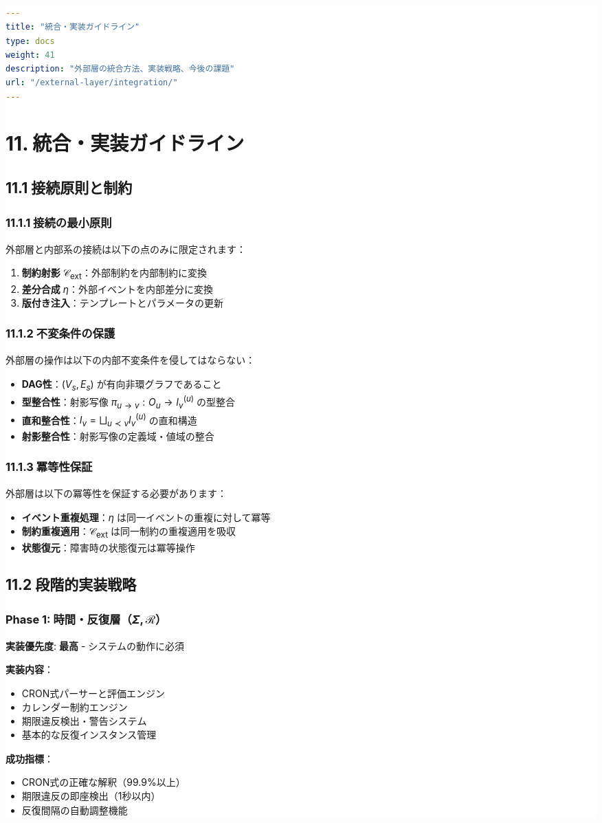```yaml
---
title: "統合・実装ガイドライン"
type: docs
weight: 41
description: "外部層の統合方法、実装戦略、今後の課題"
url: "/external-layer/integration/"
---
```


# 11. 統合・実装ガイドライン

## 11.1 接続原則と制約

### 11.1.1 接続の最小原則

外部層と内部系の接続は以下の点のみに限定されます：

1. **制約射影** $\mathcal{C}_{\text{ext}}$：外部制約を内部制約に変換
2. **差分合成** $\eta$：外部イベントを内部差分に変換
3. **版付き注入**：テンプレートとパラメータの更新

### 11.1.2 不変条件の保護

外部層の操作は以下の内部不変条件を侵してはならない：

- **DAG性**：$(V_s, E_s)$ が有向非環グラフであること
- **型整合性**：射影写像 $\pi_{u \to v}: O_u \to I_v^{(u)}$ の型整合
- **直和整合性**：$I_v = \bigsqcup_{u \prec v} I_v^{(u)}$ の直和構造
- **射影整合性**：射影写像の定義域・値域の整合

### 11.1.3 冪等性保証

外部層は以下の冪等性を保証する必要があります：

- **イベント重複処理**：$\eta$ は同一イベントの重複に対して冪等
- **制約重複適用**：$\mathcal{C}_{\text{ext}}$ は同一制約の重複適用を吸収
- **状態復元**：障害時の状態復元は冪等操作

## 11.2 段階的実装戦略

### Phase 1: 時間・反復層（$\Sigma, \mathcal{R}$）

**実装優先度**: **最高** - システムの動作に必須

**実装内容**：
- CRON式パーサーと評価エンジン
- カレンダー制約エンジン
- 期限違反検出・警告システム
- 基本的な反復インスタンス管理

**成功指標**：
- CRON式の正確な解釈（99.9%以上）
- 期限違反の即座検出（1秒以内）
- 反復間隔の自動調整機能
